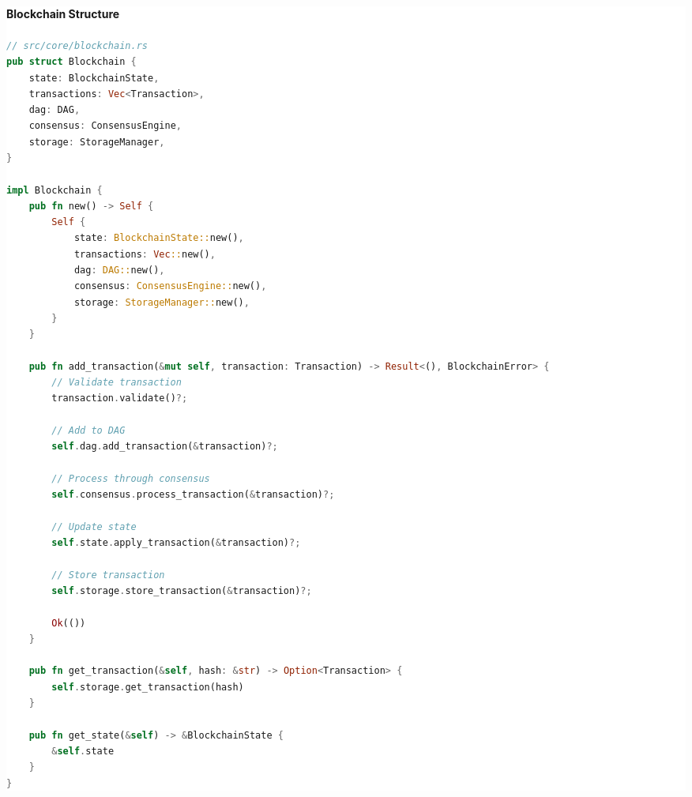 #### Blockchain Structure
```rust
// src/core/blockchain.rs
pub struct Blockchain {
    state: BlockchainState,
    transactions: Vec<Transaction>,
    dag: DAG,
    consensus: ConsensusEngine,
    storage: StorageManager,
}

impl Blockchain {
    pub fn new() -> Self {
        Self {
            state: BlockchainState::new(),
            transactions: Vec::new(),
            dag: DAG::new(),
            consensus: ConsensusEngine::new(),
            storage: StorageManager::new(),
        }
    }

    pub fn add_transaction(&mut self, transaction: Transaction) -> Result<(), BlockchainError> {
        // Validate transaction
        transaction.validate()?;
        
        // Add to DAG
        self.dag.add_transaction(&transaction)?;
        
        // Process through consensus
        self.consensus.process_transaction(&transaction)?;
        
        // Update state
        self.state.apply_transaction(&transaction)?;
        
        // Store transaction
        self.storage.store_transaction(&transaction)?;
        
        Ok(())
    }

    pub fn get_transaction(&self, hash: &str) -> Option<Transaction> {
        self.storage.get_transaction(hash)
    }

    pub fn get_state(&self) -> &BlockchainState {
        &self.state
    }
}
```

